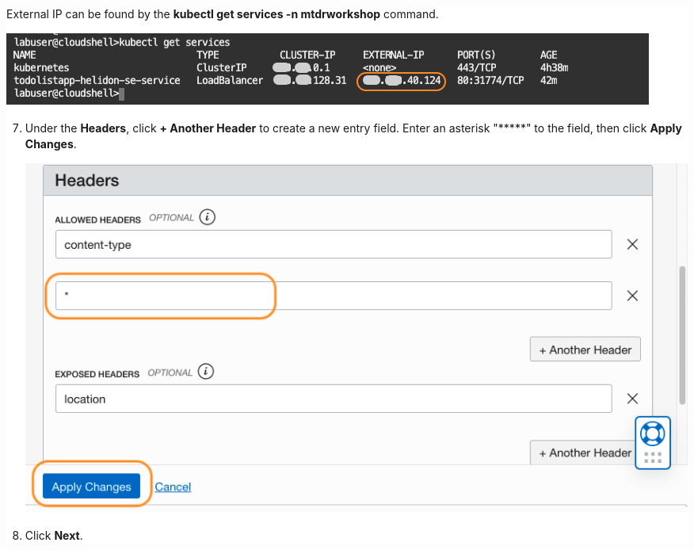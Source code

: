   External IP can be found by the **kubectl get services -n mtdrworkshop** command.

  ![OCI Gateway](images/9-6-2-gateway.png " ")

7. Under the **Headers**, click **+ Another Header** to create a new entry field. Enter an asterisk "*****" to the field, then click **Apply Changes**.

	![OCI Gateway](images/9-6-1-gateway.png " ")

8. Click **Next**.
